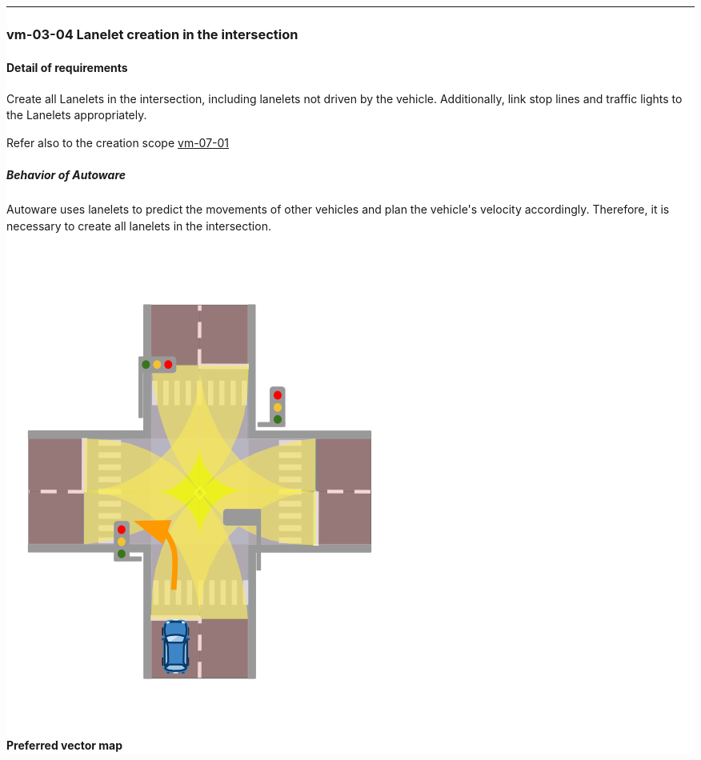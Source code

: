 
---

### vm-03-04 Lanelet creation in the intersection

#### Detail of requirements 

Create all Lanelets in the intersection, including lanelets not driven by the vehicle. Additionally, link stop lines and traffic lights to the Lanelets appropriately.

Refer also to the creation scope [vm-07-01](./category_others.md#vm-07-01-vector-map-creation-range)

##### Behavior of Autoware 

Autoware uses lanelets to predict the movements of other vehicles and plan the vehicle's velocity accordingly. Therefore, it is necessary to create all lanelets in the intersection.

![svg](./assets/vm-03-04_1.svg)

#### Preferred vector map 
